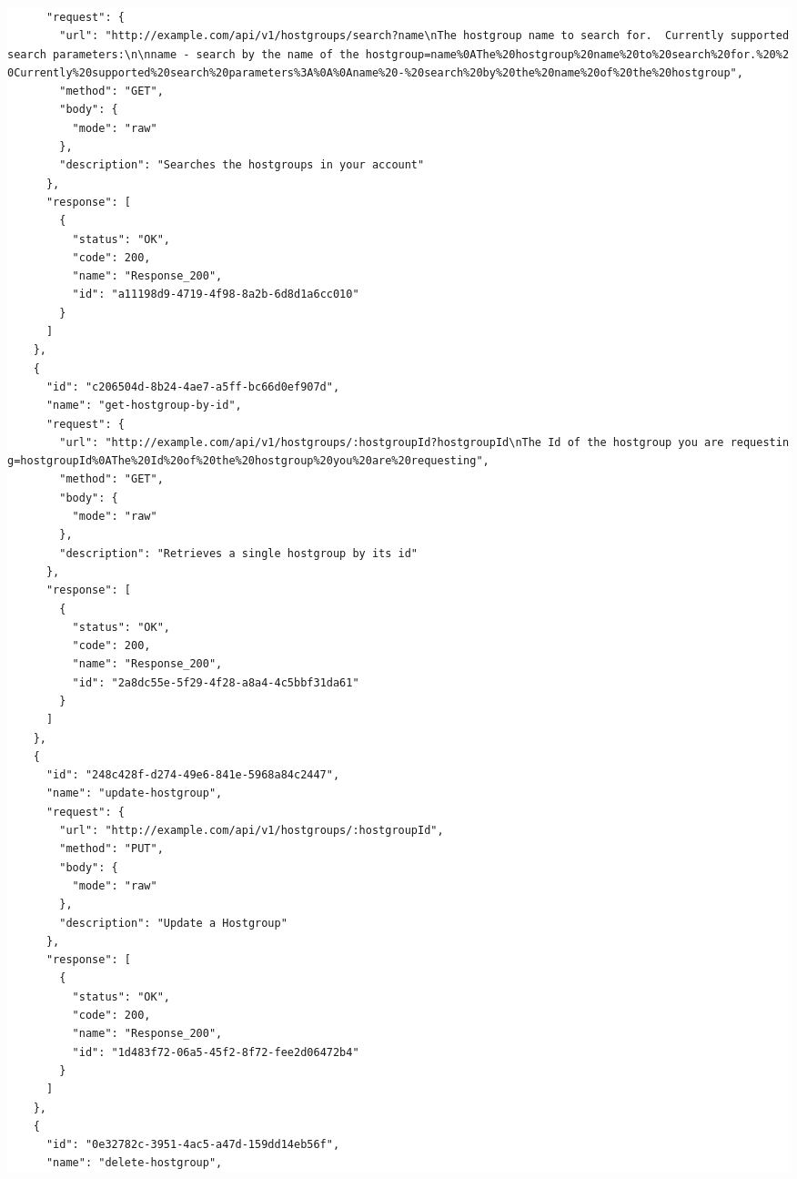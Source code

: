          "request": {
            "url": "http://example.com/api/v1/hostgroups/search?name\nThe hostgroup name to search for.  Currently supported search parameters:\n\nname - search by the name of the hostgroup=name%0AThe%20hostgroup%20name%20to%20search%20for.%20%20Currently%20supported%20search%20parameters%3A%0A%0Aname%20-%20search%20by%20the%20name%20of%20the%20hostgroup",
            "method": "GET",
            "body": {
              "mode": "raw"
            },
            "description": "Searches the hostgroups in your account"
          },
          "response": [
            {
              "status": "OK",
              "code": 200,
              "name": "Response_200",
              "id": "a11198d9-4719-4f98-8a2b-6d8d1a6cc010"
            }
          ]
        },
        {
          "id": "c206504d-8b24-4ae7-a5ff-bc66d0ef907d",
          "name": "get-hostgroup-by-id",
          "request": {
            "url": "http://example.com/api/v1/hostgroups/:hostgroupId?hostgroupId\nThe Id of the hostgroup you are requesting=hostgroupId%0AThe%20Id%20of%20the%20hostgroup%20you%20are%20requesting",
            "method": "GET",
            "body": {
              "mode": "raw"
            },
            "description": "Retrieves a single hostgroup by its id"
          },
          "response": [
            {
              "status": "OK",
              "code": 200,
              "name": "Response_200",
              "id": "2a8dc55e-5f29-4f28-a8a4-4c5bbf31da61"
            }
          ]
        },
        {
          "id": "248c428f-d274-49e6-841e-5968a84c2447",
          "name": "update-hostgroup",
          "request": {
            "url": "http://example.com/api/v1/hostgroups/:hostgroupId",
            "method": "PUT",
            "body": {
              "mode": "raw"
            },
            "description": "Update a Hostgroup"
          },
          "response": [
            {
              "status": "OK",
              "code": 200,
              "name": "Response_200",
              "id": "1d483f72-06a5-45f2-8f72-fee2d06472b4"
            }
          ]
        },
        {
          "id": "0e32782c-3951-4ac5-a47d-159dd14eb56f",
          "name": "delete-hostgroup",